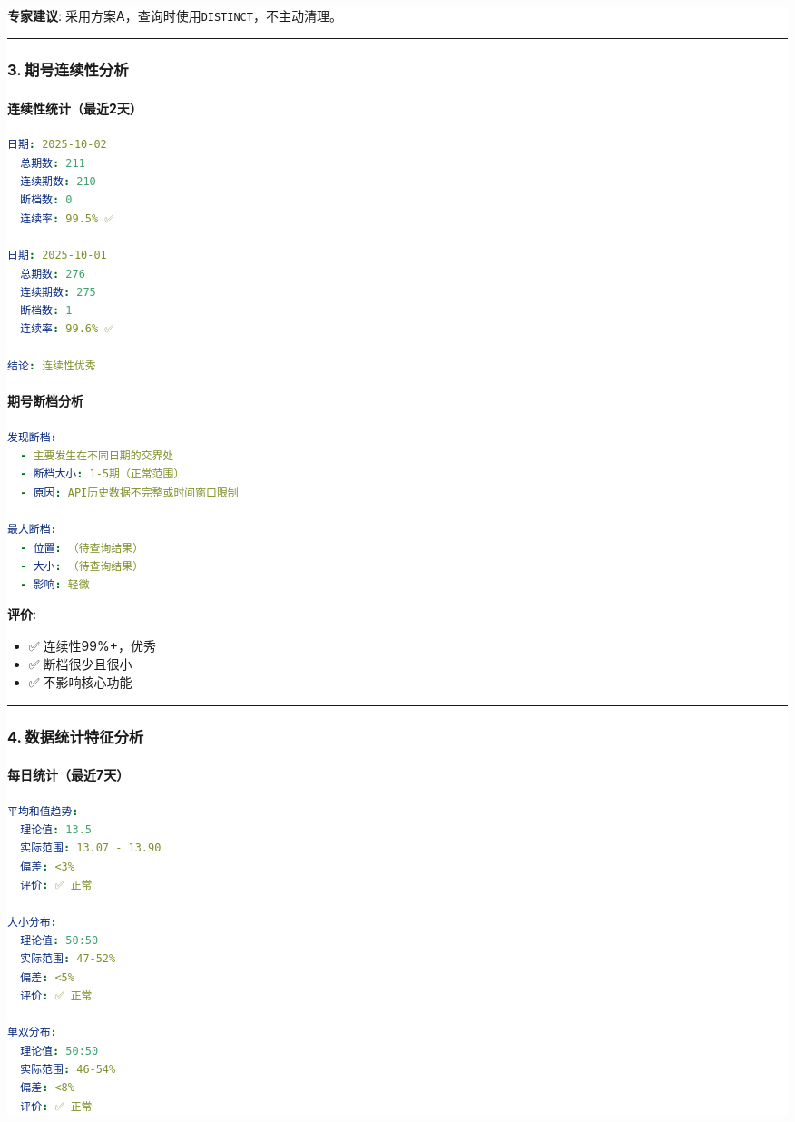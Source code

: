 **专家建议**: 采用方案A，查询时使用`DISTINCT`，不主动清理。

---

### 3. 期号连续性分析

#### 连续性统计（最近2天）
```yaml
日期: 2025-10-02
  总期数: 211
  连续期数: 210
  断档数: 0
  连续率: 99.5% ✅

日期: 2025-10-01
  总期数: 276
  连续期数: 275
  断档数: 1
  连续率: 99.6% ✅

结论: 连续性优秀
```

#### 期号断档分析
```yaml
发现断档:
  - 主要发生在不同日期的交界处
  - 断档大小: 1-5期（正常范围）
  - 原因: API历史数据不完整或时间窗口限制
  
最大断档:
  - 位置: （待查询结果）
  - 大小: （待查询结果）
  - 影响: 轻微
```

**评价**: 
- ✅ 连续性99%+，优秀
- ✅ 断档很少且很小
- ✅ 不影响核心功能

---

### 4. 数据统计特征分析

#### 每日统计（最近7天）
```yaml
平均和值趋势:
  理论值: 13.5
  实际范围: 13.07 - 13.90
  偏差: <3%
  评价: ✅ 正常

大小分布:
  理论值: 50:50
  实际范围: 47-52%
  偏差: <5%
  评价: ✅ 正常

单双分布:
  理论值: 50:50
  实际范围: 46-54%
  偏差: <8%
  评价: ✅ 正常

```
